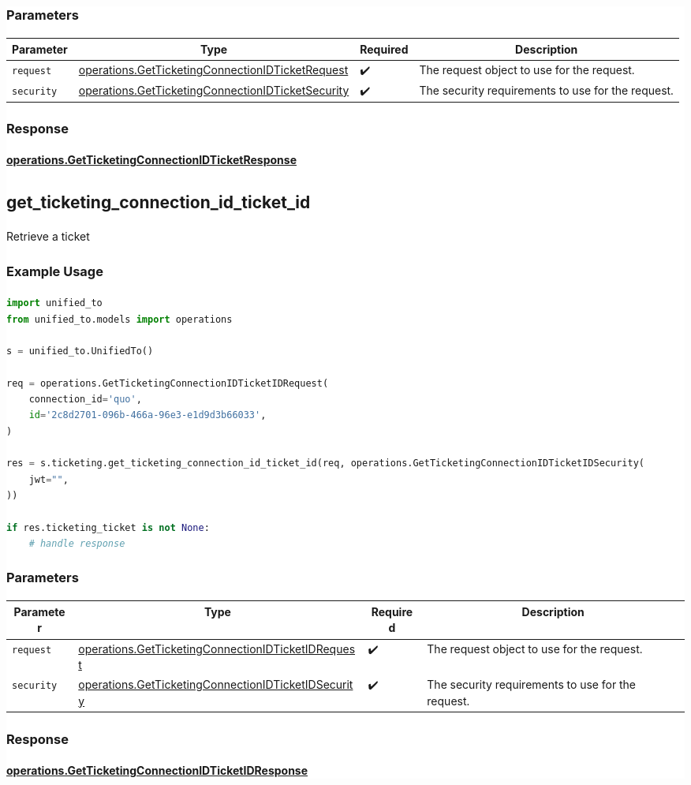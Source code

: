 ### Parameters

| Parameter                                                                                                              | Type                                                                                                                   | Required                                                                                                               | Description                                                                                                            |
| ---------------------------------------------------------------------------------------------------------------------- | ---------------------------------------------------------------------------------------------------------------------- | ---------------------------------------------------------------------------------------------------------------------- | ---------------------------------------------------------------------------------------------------------------------- |
| `request`                                                                                                              | [operations.GetTicketingConnectionIDTicketRequest](../../models/operations/getticketingconnectionidticketrequest.md)   | :heavy_check_mark:                                                                                                     | The request object to use for the request.                                                                             |
| `security`                                                                                                             | [operations.GetTicketingConnectionIDTicketSecurity](../../models/operations/getticketingconnectionidticketsecurity.md) | :heavy_check_mark:                                                                                                     | The security requirements to use for the request.                                                                      |


### Response

**[operations.GetTicketingConnectionIDTicketResponse](../../models/operations/getticketingconnectionidticketresponse.md)**


## get_ticketing_connection_id_ticket_id

Retrieve a ticket

### Example Usage

```python
import unified_to
from unified_to.models import operations

s = unified_to.UnifiedTo()

req = operations.GetTicketingConnectionIDTicketIDRequest(
    connection_id='quo',
    id='2c8d2701-096b-466a-96e3-e1d9d3b66033',
)

res = s.ticketing.get_ticketing_connection_id_ticket_id(req, operations.GetTicketingConnectionIDTicketIDSecurity(
    jwt="",
))

if res.ticketing_ticket is not None:
    # handle response
```

### Parameters

| Parameter                                                                                                                  | Type                                                                                                                       | Required                                                                                                                   | Description                                                                                                                |
| -------------------------------------------------------------------------------------------------------------------------- | -------------------------------------------------------------------------------------------------------------------------- | -------------------------------------------------------------------------------------------------------------------------- | -------------------------------------------------------------------------------------------------------------------------- |
| `request`                                                                                                                  | [operations.GetTicketingConnectionIDTicketIDRequest](../../models/operations/getticketingconnectionidticketidrequest.md)   | :heavy_check_mark:                                                                                                         | The request object to use for the request.                                                                                 |
| `security`                                                                                                                 | [operations.GetTicketingConnectionIDTicketIDSecurity](../../models/operations/getticketingconnectionidticketidsecurity.md) | :heavy_check_mark:                                                                                                         | The security requirements to use for the request.                                                                          |


### Response

**[operations.GetTicketingConnectionIDTicketIDResponse](../../models/operations/getticketingconnectionidticketidresponse.md)**
